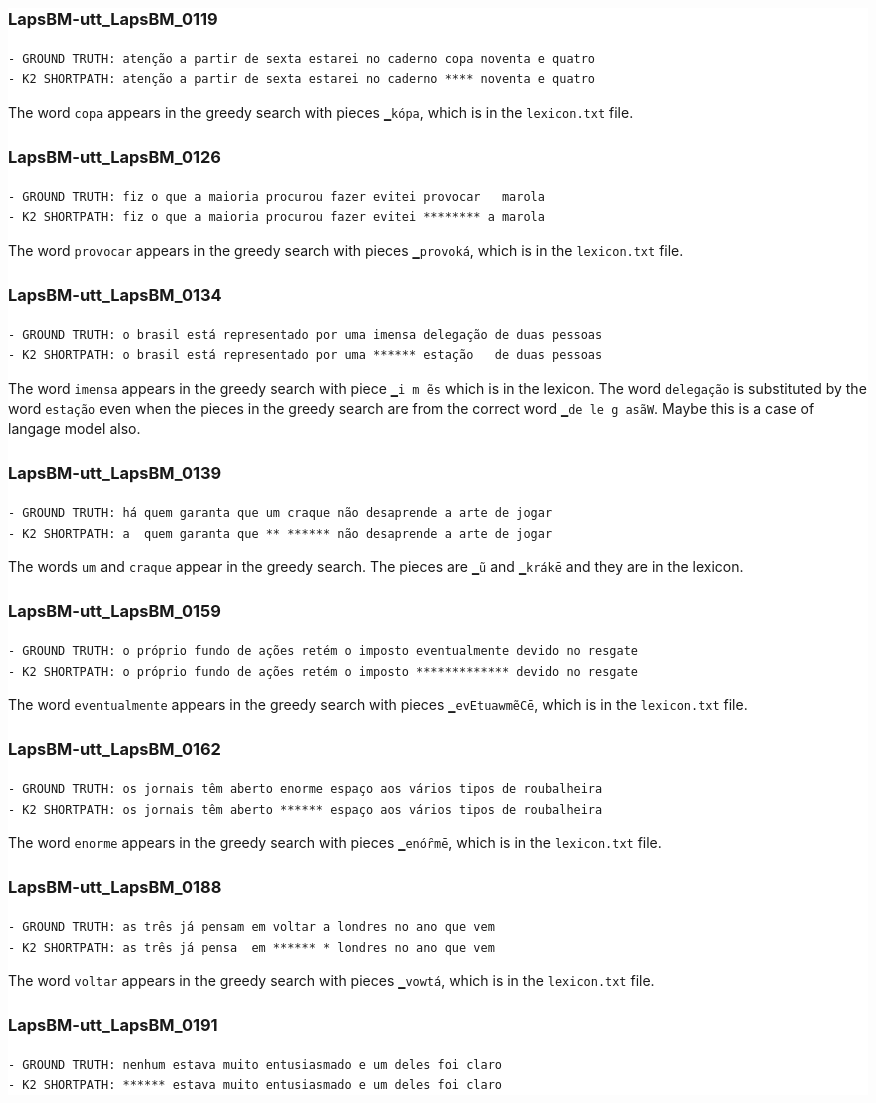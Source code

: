 ### LapsBM-utt_LapsBM_0119
    - GROUND TRUTH: atenção a partir de sexta estarei no caderno copa noventa e quatro
    - K2 SHORTPATH: atenção a partir de sexta estarei no caderno **** noventa e quatro

The word `copa` appears in the greedy search with pieces `▁kópa`, which is in the `lexicon.txt` file.


### LapsBM-utt_LapsBM_0126
    - GROUND TRUTH: fiz o que a maioria procurou fazer evitei provocar   marola
    - K2 SHORTPATH: fiz o que a maioria procurou fazer evitei ******** a marola

The word `provocar` appears in the greedy search with pieces `▁provoká`, which is in the `lexicon.txt` file.

### LapsBM-utt_LapsBM_0134
    - GROUND TRUTH: o brasil está representado por uma imensa delegação de duas pessoas
    - K2 SHORTPATH: o brasil está representado por uma ****** estação   de duas pessoas

The word `imensa` appears in the greedy search with piece `▁i m ẽs` which is in the lexicon. The word `delegação` is substituted by the word `estação` even when the pieces in the greedy search are from the correct word `▁de le g asãW`. Maybe this is a case of langage model also.

### LapsBM-utt_LapsBM_0139
    - GROUND TRUTH: há quem garanta que um craque não desaprende a arte de jogar
    - K2 SHORTPATH: a  quem garanta que ** ****** não desaprende a arte de jogar

The words `um` and `craque` appear in the greedy search. The pieces are `▁ũ` and `▁krákē` and they are in the lexicon.

### LapsBM-utt_LapsBM_0159
    - GROUND TRUTH: o próprio fundo de ações retém o imposto eventualmente devido no resgate
    - K2 SHORTPATH: o próprio fundo de ações retém o imposto ************* devido no resgate

The word `eventualmente` appears in the greedy search with pieces `▁evEtuawmẽCē`, which is in the `lexicon.txt` file.

### LapsBM-utt_LapsBM_0162
    - GROUND TRUTH: os jornais têm aberto enorme espaço aos vários tipos de roubalheira
    - K2 SHORTPATH: os jornais têm aberto ****** espaço aos vários tipos de roubalheira

The word `enorme` appears in the greedy search with pieces `▁enóȓmē`, which is in the `lexicon.txt` file.

### LapsBM-utt_LapsBM_0188
    - GROUND TRUTH: as três já pensam em voltar a londres no ano que vem
    - K2 SHORTPATH: as três já pensa  em ****** * londres no ano que vem

The word `voltar` appears in the greedy search with pieces `▁vowtá`, which is in the `lexicon.txt` file.


### LapsBM-utt_LapsBM_0191
    - GROUND TRUTH: nenhum estava muito entusiasmado e um deles foi claro
    - K2 SHORTPATH: ****** estava muito entusiasmado e um deles foi claro
